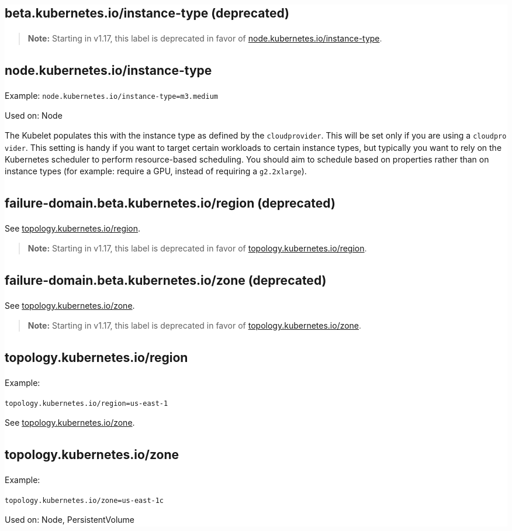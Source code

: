 ## beta.kubernetes.io/instance-type (deprecated)

> **Note:** Starting in v1.17, this label is deprecated in favor of [node.kubernetes.io/instance-type](https://kubernetes.io/docs/reference/labels-annotations-taints/#nodekubernetesioinstance-type).

## node.kubernetes.io/instance-type

Example: `node.kubernetes.io/instance-type=m3.medium`

Used on: Node

The Kubelet populates this with the instance type as defined by the `cloudprovider`. This will be set only if you are using a `cloudprovider`. This setting is handy if you want to target certain workloads to certain instance types, but typically you want to rely on the Kubernetes scheduler to perform resource-based scheduling. You should aim to schedule based on properties rather than on instance types (for example: require a GPU, instead of requiring a `g2.2xlarge`).

## failure-domain.beta.kubernetes.io/region (deprecated)

See [topology.kubernetes.io/region](https://kubernetes.io/docs/reference/labels-annotations-taints/#topologykubernetesioregion).

> **Note:** Starting in v1.17, this label is deprecated in favor of [topology.kubernetes.io/region](https://kubernetes.io/docs/reference/labels-annotations-taints/#topologykubernetesioregion).

## failure-domain.beta.kubernetes.io/zone (deprecated)

See [topology.kubernetes.io/zone](https://kubernetes.io/docs/reference/labels-annotations-taints/#topologykubernetesiozone).

> **Note:** Starting in v1.17, this label is deprecated in favor of [topology.kubernetes.io/zone](https://kubernetes.io/docs/reference/labels-annotations-taints/#topologykubernetesiozone).

## topology.kubernetes.io/region

Example:

```
topology.kubernetes.io/region=us-east-1
```

See [topology.kubernetes.io/zone](https://kubernetes.io/docs/reference/labels-annotations-taints/#topologykubernetesiozone).

## topology.kubernetes.io/zone

Example:

```
topology.kubernetes.io/zone=us-east-1c
```

Used on: Node, PersistentVolume
